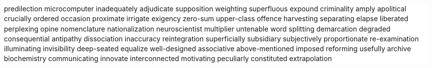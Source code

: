 predilection
microcomputer
inadequately
adjudicate
supposition
weighting
superfluous
expound
criminality
amply
apolitical
crucially
ordered
occasion
proximate
irrigate
exigency
zero-sum
upper-class
offence
harvesting
separating
elapse
liberated
perplexing
opine
nomenclature
nationalization
neuroscientist
multiplier
untenable
word
splitting
demarcation
degraded
consequential
antipathy
dissociation
inaccuracy
reintegration
superficially
subsidiary
subjectively
proportionate
re-examination
illuminating
invisibility
deep-seated
equalize
well-designed
associative
above-mentioned
imposed
reforming
usefully
archive
biochemistry
communicating
innovate
interconnected
motivating
peculiarly
constituted
extrapolation